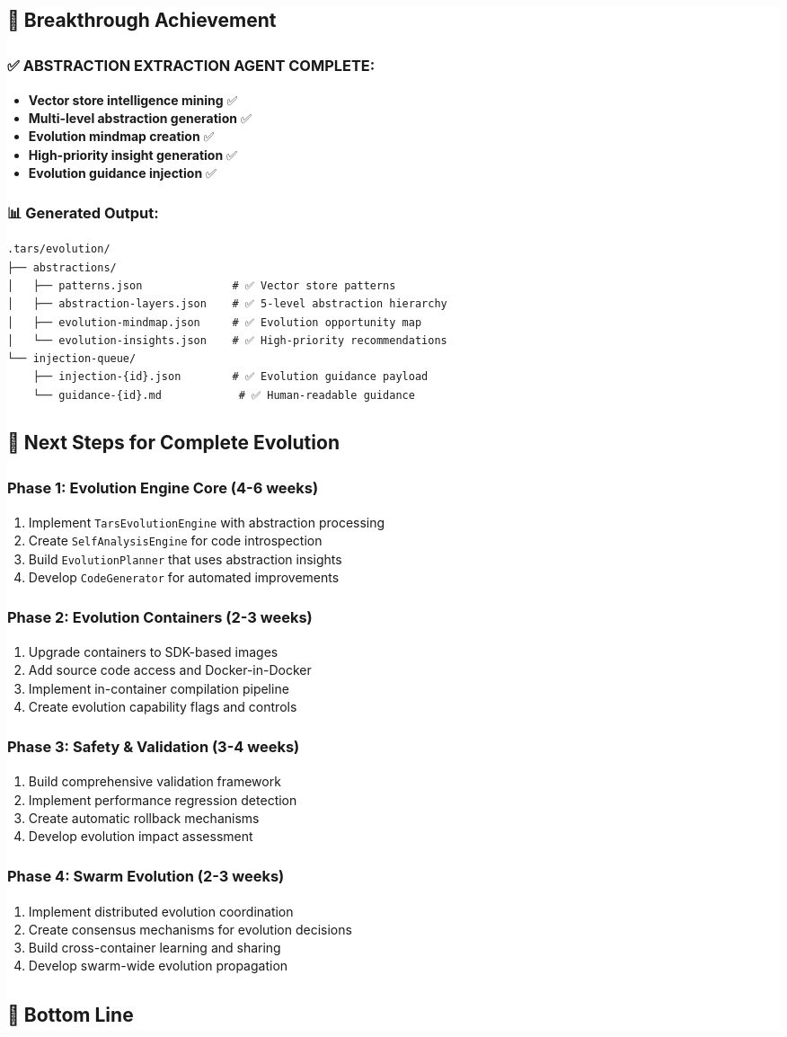 ## 🎉 Breakthrough Achievement

### **✅ ABSTRACTION EXTRACTION AGENT COMPLETE:**
- **Vector store intelligence mining** ✅
- **Multi-level abstraction generation** ✅
- **Evolution mindmap creation** ✅
- **High-priority insight generation** ✅
- **Evolution guidance injection** ✅

### **📊 Generated Output:**
```
.tars/evolution/
├── abstractions/
│   ├── patterns.json              # ✅ Vector store patterns
│   ├── abstraction-layers.json    # ✅ 5-level abstraction hierarchy
│   ├── evolution-mindmap.json     # ✅ Evolution opportunity map
│   └── evolution-insights.json    # ✅ High-priority recommendations
└── injection-queue/
    ├── injection-{id}.json        # ✅ Evolution guidance payload
    └── guidance-{id}.md            # ✅ Human-readable guidance
```

## 🚀 Next Steps for Complete Evolution

### **Phase 1: Evolution Engine Core (4-6 weeks)**
1. Implement `TarsEvolutionEngine` with abstraction processing
2. Create `SelfAnalysisEngine` for code introspection
3. Build `EvolutionPlanner` that uses abstraction insights
4. Develop `CodeGenerator` for automated improvements

### **Phase 2: Evolution Containers (2-3 weeks)**
1. Upgrade containers to SDK-based images
2. Add source code access and Docker-in-Docker
3. Implement in-container compilation pipeline
4. Create evolution capability flags and controls

### **Phase 3: Safety & Validation (3-4 weeks)**
1. Build comprehensive validation framework
2. Implement performance regression detection
3. Create automatic rollback mechanisms
4. Develop evolution impact assessment

### **Phase 4: Swarm Evolution (2-3 weeks)**
1. Implement distributed evolution coordination
2. Create consensus mechanisms for evolution decisions
3. Build cross-container learning and sharing
4. Develop swarm-wide evolution propagation

## 🎯 Bottom Line
